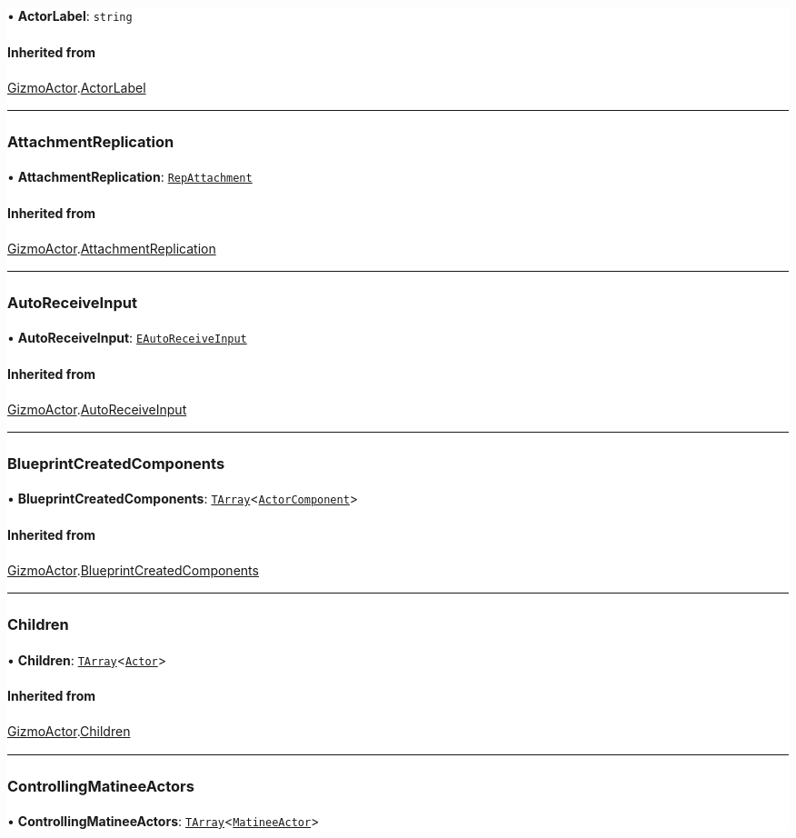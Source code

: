 • **ActorLabel**: `string`

#### Inherited from

[GizmoActor](ue_ue.GizmoActor.md).[ActorLabel](ue_ue.GizmoActor.md#actorlabel)

___

### AttachmentReplication

• **AttachmentReplication**: [`RepAttachment`](ue_ue.RepAttachment.md)

#### Inherited from

[GizmoActor](ue_ue.GizmoActor.md).[AttachmentReplication](ue_ue.GizmoActor.md#attachmentreplication)

___

### AutoReceiveInput

• **AutoReceiveInput**: [`EAutoReceiveInput`](../enums/ue_ue.EAutoReceiveInput.md)

#### Inherited from

[GizmoActor](ue_ue.GizmoActor.md).[AutoReceiveInput](ue_ue.GizmoActor.md#autoreceiveinput)

___

### BlueprintCreatedComponents

• **BlueprintCreatedComponents**: [`TArray`](../interfaces/ue_puerts.TArray.md)<[`ActorComponent`](ue_ue.ActorComponent.md)\>

#### Inherited from

[GizmoActor](ue_ue.GizmoActor.md).[BlueprintCreatedComponents](ue_ue.GizmoActor.md#blueprintcreatedcomponents)

___

### Children

• **Children**: [`TArray`](../interfaces/ue_puerts.TArray.md)<[`Actor`](ue_ue.Actor.md)\>

#### Inherited from

[GizmoActor](ue_ue.GizmoActor.md).[Children](ue_ue.GizmoActor.md#children)

___

### ControllingMatineeActors

• **ControllingMatineeActors**: [`TArray`](../interfaces/ue_puerts.TArray.md)<[`MatineeActor`](ue_ue.MatineeActor.md)\>
